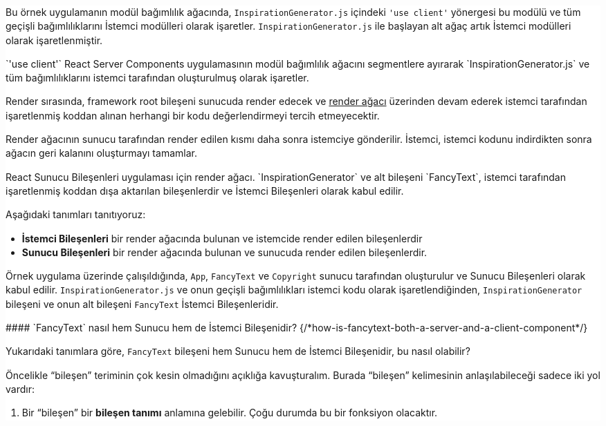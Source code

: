 </Sandpack>

Bu örnek uygulamanın modül bağımlılık ağacında, `InspirationGenerator.js` içindeki `'use client'` yönergesi bu modülü ve tüm geçişli bağımlılıklarını İstemci modülleri olarak işaretler. `InspirationGenerator.js` ile başlayan alt ağaç artık İstemci modülleri olarak işaretlenmiştir.

<Diagram name="use_client_module_dependency" height={250} width={545} alt="'App.js' modülünü temsil eden üst düğümlü bir ağaç grafiği. 'App.js'nin üç çocuğu vardır: 'Copyright.js', 'FancyText.js' ve 'InspirationGenerator.js'. 'InspirationGenerator.js' dosyasının iki çocuğu vardır: 'FancyText.js' ve 'inspirations.js'. 'InspirationGenerator.js' altındaki ve dahilindeki düğümler, 'InspirationGenerator.js' içindeki 'use client' yönergesi nedeniyle bu alt grafiğin istemci tarafından işlendiğini belirtmek için sarı bir arka plan rengine sahiptir.">
`'use client'` React Server Components uygulamasının modül bağımlılık ağacını segmentlere ayırarak `InspirationGenerator.js` ve tüm bağımlılıklarını istemci tarafından oluşturulmuş olarak işaretler.
</Diagram>

Render sırasında, framework root bileşeni sunucuda render edecek ve [render ağacı](/learn/understanding-your-ui-as-a-tree#the-render-tree) üzerinden devam ederek istemci tarafından işaretlenmiş koddan alınan herhangi bir kodu değerlendirmeyi tercih etmeyecektir.

Render ağacının sunucu tarafından render edilen kısmı daha sonra istemciye gönderilir. İstemci, istemci kodunu indirdikten sonra ağacın geri kalanını oluşturmayı tamamlar.

<Diagram name="use_client_render_tree" height={250} width={500} alt="Her bir node'un bir bileşeni ve alt elemanların da alt bileşenleri temsil ettiği bir ağaç grafiği. Üst düzey düğüm 'App' olarak etiketlenmiştir ve 'InspirationGenerator' ve 'FancyText' adlı iki alt bileşene sahiptir. 'InspirationGenerator' öğesinin iki alt bileşeni vardır: 'FancyText' ve 'Copyright'. Hem 'InspirationGenerator' hem de alt bileşeni 'FancyText' istemci tarafından oluşturulmak üzere işaretlenmiştir.">
React Sunucu Bileşenleri uygulaması için render ağacı. `InspirationGenerator` ve alt bileşeni `FancyText`, istemci tarafından işaretlenmiş koddan dışa aktarılan bileşenlerdir ve İstemci Bileşenleri olarak kabul edilir.
</Diagram>

Aşağıdaki tanımları tanıtıyoruz:

* **İstemci Bileşenleri** bir render ağacında bulunan ve istemcide render edilen bileşenlerdir
* **Sunucu Bileşenleri** bir render ağacında bulunan ve sunucuda render edilen bileşenlerdir.

Örnek uygulama üzerinde çalışıldığında, `App`, `FancyText` ve `Copyright` sunucu tarafından oluşturulur ve Sunucu Bileşenleri olarak kabul edilir. `InspirationGenerator.js` ve onun geçişli bağımlılıkları istemci kodu olarak işaretlendiğinden, `InspirationGenerator` bileşeni ve onun alt bileşeni `FancyText` İstemci Bileşenleridir.

<DeepDive>
#### `FancyText` nasıl hem Sunucu hem de İstemci Bileşenidir? {/*how-is-fancytext-both-a-server-and-a-client-component*/}

Yukarıdaki tanımlara göre, `FancyText` bileşeni hem Sunucu hem de İstemci Bileşenidir, bu nasıl olabilir?

Öncelikle “bileşen” teriminin çok kesin olmadığını açıklığa kavuşturalım. Burada “bileşen” kelimesinin anlaşılabileceği sadece iki yol vardır:

1. Bir “bileşen” bir **bileşen tanımı** anlamına gelebilir. Çoğu durumda bu bir fonksiyon olacaktır.
